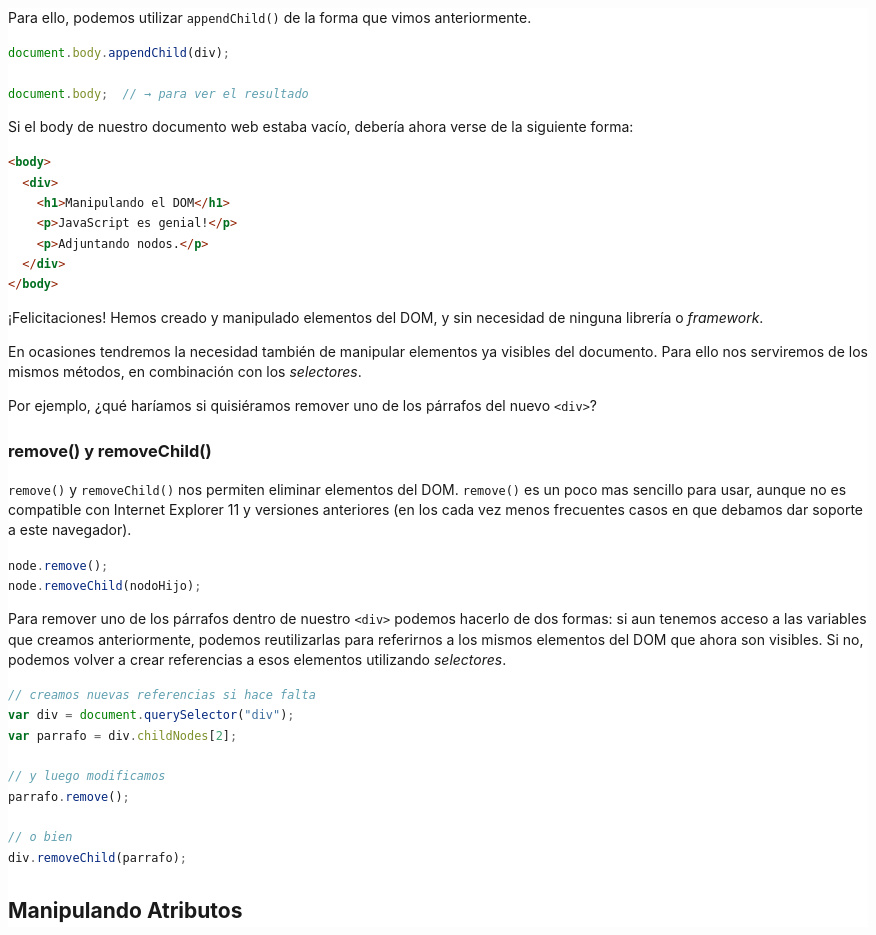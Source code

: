 Para ello, podemos utilizar `appendChild()` de la forma que vimos anteriormente.

```javascript
document.body.appendChild(div);

document.body;  // → para ver el resultado
```

Si el body de nuestro documento web estaba vacío, debería ahora verse de la siguiente forma:

```html
<body>
  <div>
    <h1>Manipulando el DOM</h1>
    <p>JavaScript es genial!</p>
    <p>Adjuntando nodos.</p>
  </div>
</body>
```

¡Felicitaciones! Hemos creado y manipulado elementos del DOM, y sin necesidad de ninguna librería o *framework*.

En ocasiones tendremos la necesidad también de manipular elementos ya visibles del documento. Para ello nos serviremos de los mismos métodos, en combinación con los *selectores*.

Por ejemplo, ¿qué haríamos si quisiéramos remover uno de los párrafos del nuevo `<div>`?

### remove() y removeChild()

`remove()` y `removeChild()` nos permiten eliminar elementos del DOM. `remove()` es un poco mas sencillo para usar, aunque no es compatible con Internet Explorer 11 y versiones anteriores (en los cada vez menos frecuentes casos en que debamos dar soporte a este navegador).

```javascript
node.remove();
node.removeChild(nodoHijo);
```

Para remover uno de los párrafos dentro de nuestro `<div>` podemos hacerlo de dos formas: si aun tenemos acceso a las variables que creamos anteriormente, podemos reutilizarlas para referirnos a los mismos elementos del DOM que ahora son visibles. Si no, podemos volver a crear referencias a esos elementos utilizando *selectores*.

```javascript
// creamos nuevas referencias si hace falta
var div = document.querySelector("div");
var parrafo = div.childNodes[2];

// y luego modificamos
parrafo.remove();

// o bien
div.removeChild(parrafo);
```

## Manipulando Atributos
